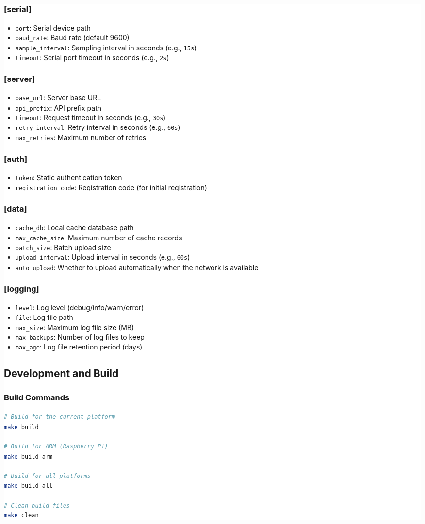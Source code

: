 ### [serial]

- `port`: Serial device path
- `baud_rate`: Baud rate (default 9600)
- `sample_interval`: Sampling interval in seconds (e.g., `15s`)
- `timeout`: Serial port timeout in seconds (e.g., `2s`)

### [server]

- `base_url`: Server base URL
- `api_prefix`: API prefix path
- `timeout`: Request timeout in seconds (e.g., `30s`)
- `retry_interval`: Retry interval in seconds (e.g., `60s`)
- `max_retries`: Maximum number of retries

### [auth]

- `token`: Static authentication token
- `registration_code`: Registration code (for initial registration)

### [data]

- `cache_db`: Local cache database path
- `max_cache_size`: Maximum number of cache records
- `batch_size`: Batch upload size
- `upload_interval`: Upload interval in seconds (e.g., `60s`)
- `auto_upload`: Whether to upload automatically when the network is available

### [logging]

- `level`: Log level (debug/info/warn/error)
- `file`: Log file path
- `max_size`: Maximum log file size (MB)
- `max_backups`: Number of log files to keep
- `max_age`: Log file retention period (days)

## Development and Build

### Build Commands

```bash
# Build for the current platform
make build

# Build for ARM (Raspberry Pi)
make build-arm

# Build for all platforms
make build-all

# Clean build files
make clean
```
